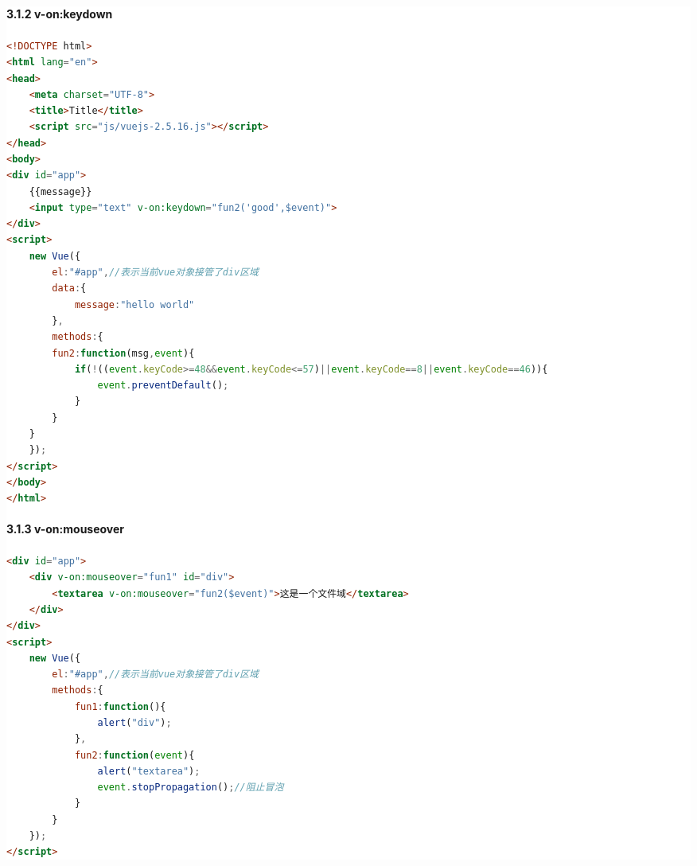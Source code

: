 #### 3.1.2 v-on:keydown

~~~html
<!DOCTYPE html>
<html lang="en">
<head>
    <meta charset="UTF-8">
    <title>Title</title>
    <script src="js/vuejs-2.5.16.js"></script>
</head>
<body>
<div id="app">
    {{message}}
    <input type="text" v-on:keydown="fun2('good',$event)">
</div>
<script>
    new Vue({
        el:"#app",//表示当前vue对象接管了div区域
        data:{
            message:"hello world"
        },
        methods:{
        fun2:function(msg,event){
        	if(!((event.keyCode>=48&&event.keyCode<=57)||event.keyCode==8||event.keyCode==46)){
                event.preventDefault();
            }
    	}
    }
    });
</script>
</body>
</html>
~~~

#### 3.1.3 v-on:mouseover

~~~html
<div id="app">
    <div v-on:mouseover="fun1" id="div">
        <textarea v-on:mouseover="fun2($event)">这是一个文件域</textarea>
    </div>
</div>
<script>
    new Vue({
        el:"#app",//表示当前vue对象接管了div区域
        methods:{
       		fun1:function(){
                alert("div");
            },
            fun2:function(event){
                alert("textarea");
                event.stopPropagation();//阻止冒泡
            }
    	}
    });
</script>
~~~
